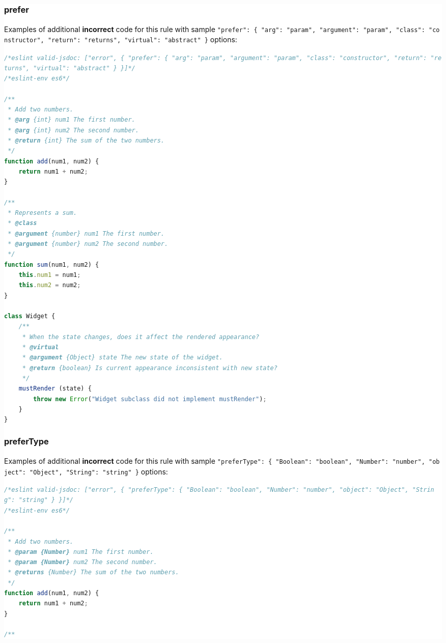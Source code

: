 ### prefer

Examples of additional **incorrect** code for this rule with sample `"prefer": { "arg": "param", "argument": "param", "class": "constructor", "return": "returns", "virtual": "abstract" }` options:

```js
/*eslint valid-jsdoc: ["error", { "prefer": { "arg": "param", "argument": "param", "class": "constructor", "return": "returns", "virtual": "abstract" } }]*/
/*eslint-env es6*/

/**
 * Add two numbers.
 * @arg {int} num1 The first number.
 * @arg {int} num2 The second number.
 * @return {int} The sum of the two numbers.
 */
function add(num1, num2) {
    return num1 + num2;
}

/**
 * Represents a sum.
 * @class
 * @argument {number} num1 The first number.
 * @argument {number} num2 The second number.
 */
function sum(num1, num2) {
    this.num1 = num1;
    this.num2 = num2;
}

class Widget {
    /**
     * When the state changes, does it affect the rendered appearance?
     * @virtual
     * @argument {Object} state The new state of the widget.
     * @return {boolean} Is current appearance inconsistent with new state?
     */
    mustRender (state) {
        throw new Error("Widget subclass did not implement mustRender");
    }
}
```

### preferType

Examples of additional **incorrect** code for this rule with sample `"preferType": { "Boolean": "boolean", "Number": "number", "object": "Object", "String": "string" }` options:

```js
/*eslint valid-jsdoc: ["error", { "preferType": { "Boolean": "boolean", "Number": "number", "object": "Object", "String": "string" } }]*/
/*eslint-env es6*/

/**
 * Add two numbers.
 * @param {Number} num1 The first number.
 * @param {Number} num2 The second number.
 * @returns {Number} The sum of the two numbers.
 */
function add(num1, num2) {
    return num1 + num2;
}

/**
```